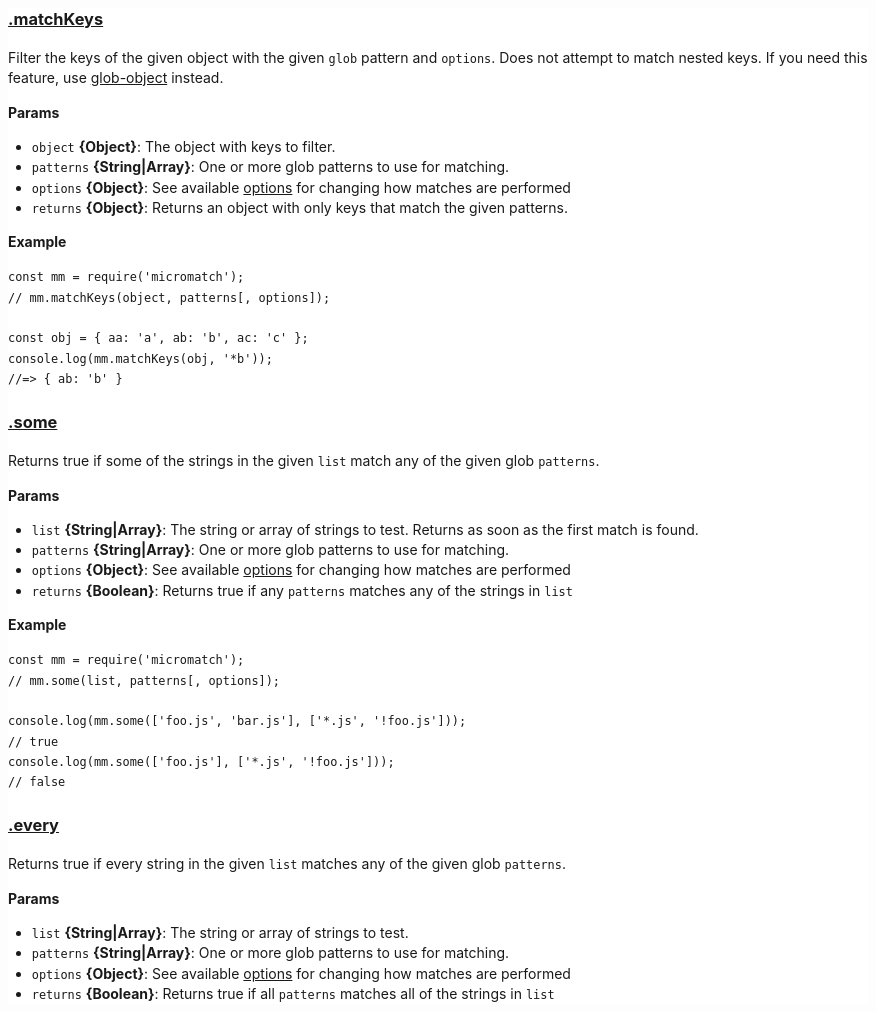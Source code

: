 ### [.matchKeys](index.js#L230)

Filter the keys of the given object with the given `glob` pattern and `options`. Does not attempt to match nested keys. If you need this feature, use [glob-object](https://github.com/jonschlinkert/glob-object) instead.

**Params**

-   `object` **{Object}**: The object with keys to filter.
-   `patterns` **{String|Array}**: One or more glob patterns to use for matching.
-   `options` **{Object}**: See available [options](#options) for changing how matches are performed
-   `returns` **{Object}**: Returns an object with only keys that match the given patterns.

**Example**

    const mm = require('micromatch');
    // mm.matchKeys(object, patterns[, options]);

    const obj = { aa: 'a', ab: 'b', ac: 'c' };
    console.log(mm.matchKeys(obj, '*b'));
    //=> { ab: 'b' }

### [.some](index.js#L259)

Returns true if some of the strings in the given `list` match any of the given glob `patterns`.

**Params**

-   `list` **{String|Array}**: The string or array of strings to test. Returns as soon as the first match is found.
-   `patterns` **{String|Array}**: One or more glob patterns to use for matching.
-   `options` **{Object}**: See available [options](#options) for changing how matches are performed
-   `returns` **{Boolean}**: Returns true if any `patterns` matches any of the strings in `list`

**Example**

    const mm = require('micromatch');
    // mm.some(list, patterns[, options]);

    console.log(mm.some(['foo.js', 'bar.js'], ['*.js', '!foo.js']));
    // true
    console.log(mm.some(['foo.js'], ['*.js', '!foo.js']));
    // false

### [.every](index.js#L295)

Returns true if every string in the given `list` matches any of the given glob `patterns`.

**Params**

-   `list` **{String|Array}**: The string or array of strings to test.
-   `patterns` **{String|Array}**: One or more glob patterns to use for matching.
-   `options` **{Object}**: See available [options](#options) for changing how matches are performed
-   `returns` **{Boolean}**: Returns true if all `patterns` matches all of the strings in `list`
